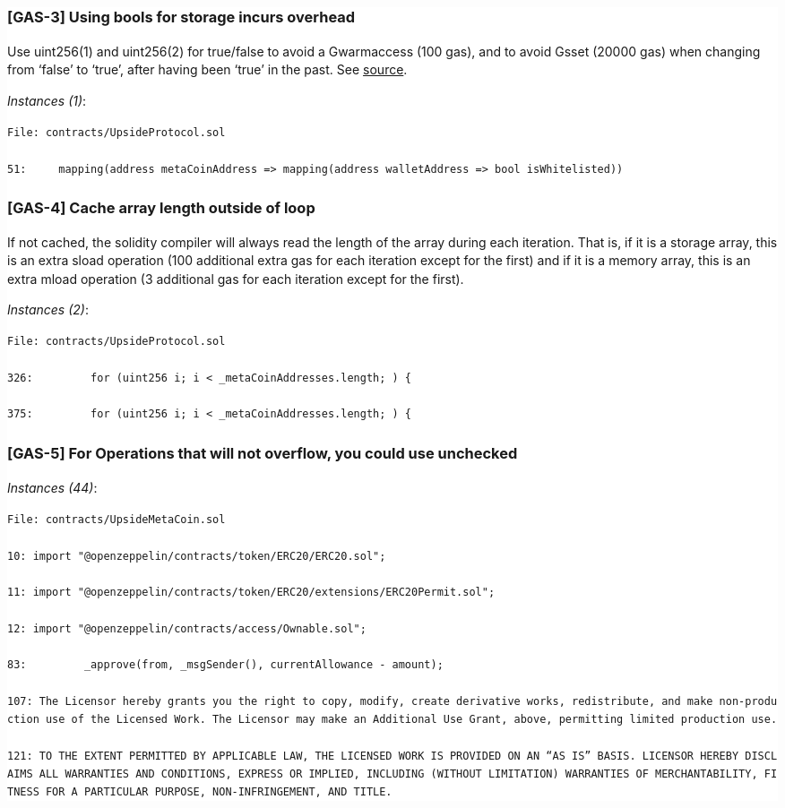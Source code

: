 ### <a name="GAS-3"></a>[GAS-3] Using bools for storage incurs overhead
Use uint256(1) and uint256(2) for true/false to avoid a Gwarmaccess (100 gas), and to avoid Gsset (20000 gas) when changing from ‘false’ to ‘true’, after having been ‘true’ in the past. See [source](https://github.com/OpenZeppelin/openzeppelin-contracts/blob/58f635312aa21f947cae5f8578638a85aa2519f5/contracts/security/ReentrancyGuard.sol#L23-L27).

*Instances (1)*:
```solidity
File: contracts/UpsideProtocol.sol

51:     mapping(address metaCoinAddress => mapping(address walletAddress => bool isWhitelisted))

```

### <a name="GAS-4"></a>[GAS-4] Cache array length outside of loop
If not cached, the solidity compiler will always read the length of the array during each iteration. That is, if it is a storage array, this is an extra sload operation (100 additional extra gas for each iteration except for the first) and if it is a memory array, this is an extra mload operation (3 additional gas for each iteration except for the first).

*Instances (2)*:
```solidity
File: contracts/UpsideProtocol.sol

326:         for (uint256 i; i < _metaCoinAddresses.length; ) {

375:         for (uint256 i; i < _metaCoinAddresses.length; ) {

```

### <a name="GAS-5"></a>[GAS-5] For Operations that will not overflow, you could use unchecked

*Instances (44)*:
```solidity
File: contracts/UpsideMetaCoin.sol

10: import "@openzeppelin/contracts/token/ERC20/ERC20.sol";

11: import "@openzeppelin/contracts/token/ERC20/extensions/ERC20Permit.sol";

12: import "@openzeppelin/contracts/access/Ownable.sol";

83:         _approve(from, _msgSender(), currentAllowance - amount);

107: The Licensor hereby grants you the right to copy, modify, create derivative works, redistribute, and make non-production use of the Licensed Work. The Licensor may make an Additional Use Grant, above, permitting limited production use.

121: TO THE EXTENT PERMITTED BY APPLICABLE LAW, THE LICENSED WORK IS PROVIDED ON AN “AS IS” BASIS. LICENSOR HEREBY DISCLAIMS ALL WARRANTIES AND CONDITIONS, EXPRESS OR IMPLIED, INCLUDING (WITHOUT LIMITATION) WARRANTIES OF MERCHANTABILITY, FITNESS FOR A PARTICULAR PURPOSE, NON-INFRINGEMENT, AND TITLE.

```
